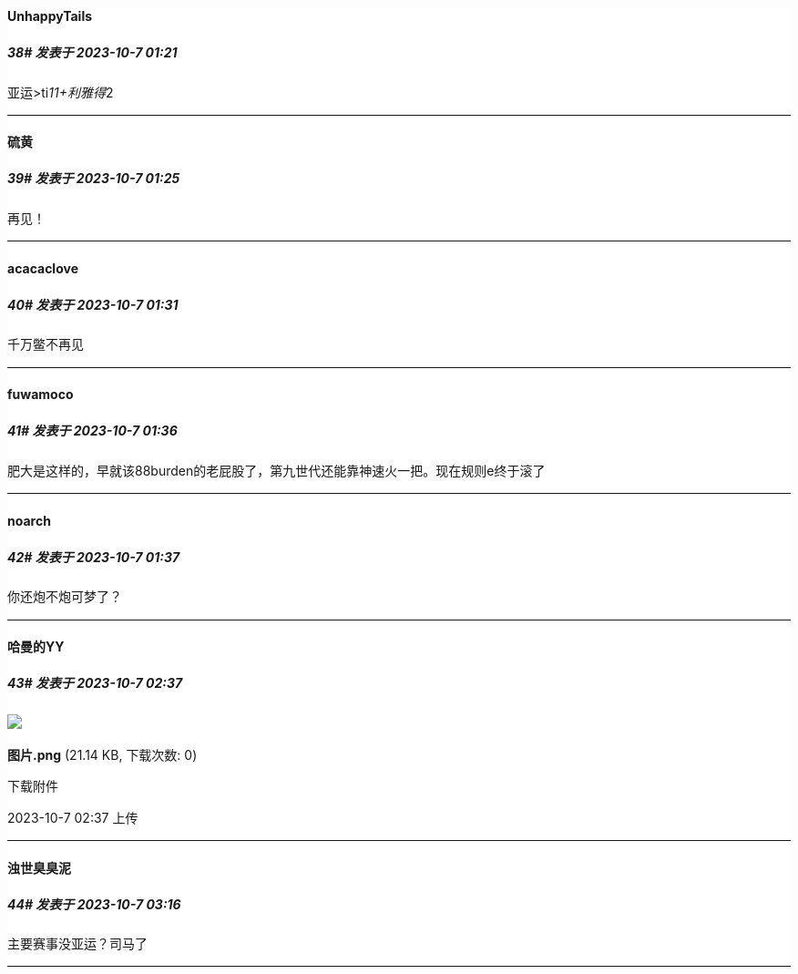 ####  UnhappyTails  
##### 38#       发表于 2023-10-7 01:21

亚运&gt;ti*11+利雅得*2

*****

####  硫黄  
##### 39#       发表于 2023-10-7 01:25

再见！

*****

####  acacaclove  
##### 40#       发表于 2023-10-7 01:31

千万鳖不再见

*****

####  fuwamoco  
##### 41#       发表于 2023-10-7 01:36

肥大是这样的，早就该88burden的老屁股了，第九世代还能靠神速火一把。现在规则e终于滚了

*****

####  noarch  
##### 42#       发表于 2023-10-7 01:37

你还炮不炮可梦了？

*****

####  哈曼的YY  
##### 43#       发表于 2023-10-7 02:37

<img src="https://img.saraba1st.com/forum/202310/07/023747njecf477loc0j7ej.png" referrerpolicy="no-referrer">

<strong>图片.png</strong> (21.14 KB, 下载次数: 0)

下载附件

2023-10-7 02:37 上传

*****

####  浊世臭臭泥  
##### 44#       发表于 2023-10-7 03:16

主要赛事没亚运？司马了

*****
